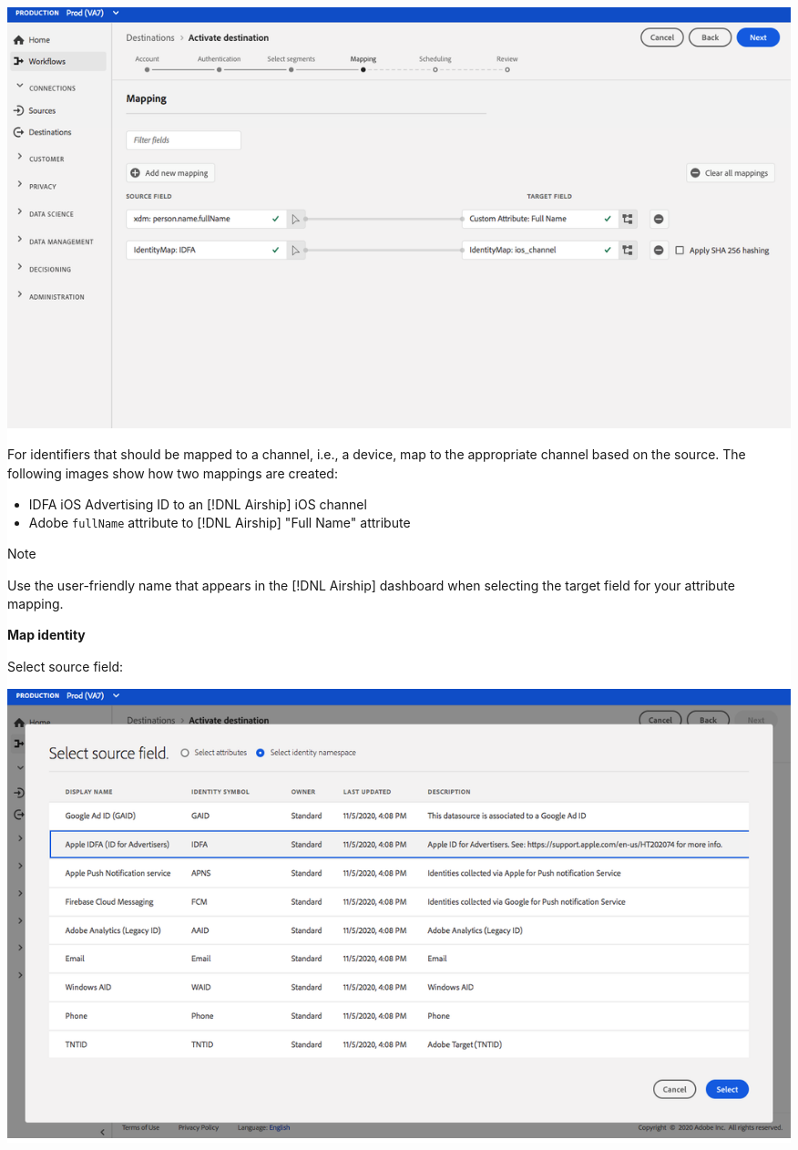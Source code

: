 ![Named User Mapping](../../assets/catalog/mobile-engagement/airship/mapping.png)

For identifiers that should be mapped to a channel, i.e., a device, map to the appropriate channel based on the source. The following images show how two mappings are created:

* IDFA iOS Advertising ID to an [!DNL Airship] iOS channel
* Adobe `fullName` attribute to [!DNL Airship] "Full Name" attribute

>[!NOTE]
>
>Use the user-friendly name that appears in the [!DNL Airship] dashboard when selecting the target field for your attribute mapping.
   
**Map identity**

Select source field:

![Connect to Airship Attributes](../../assets/catalog/mobile-engagement/airship/select-source-identity.png)